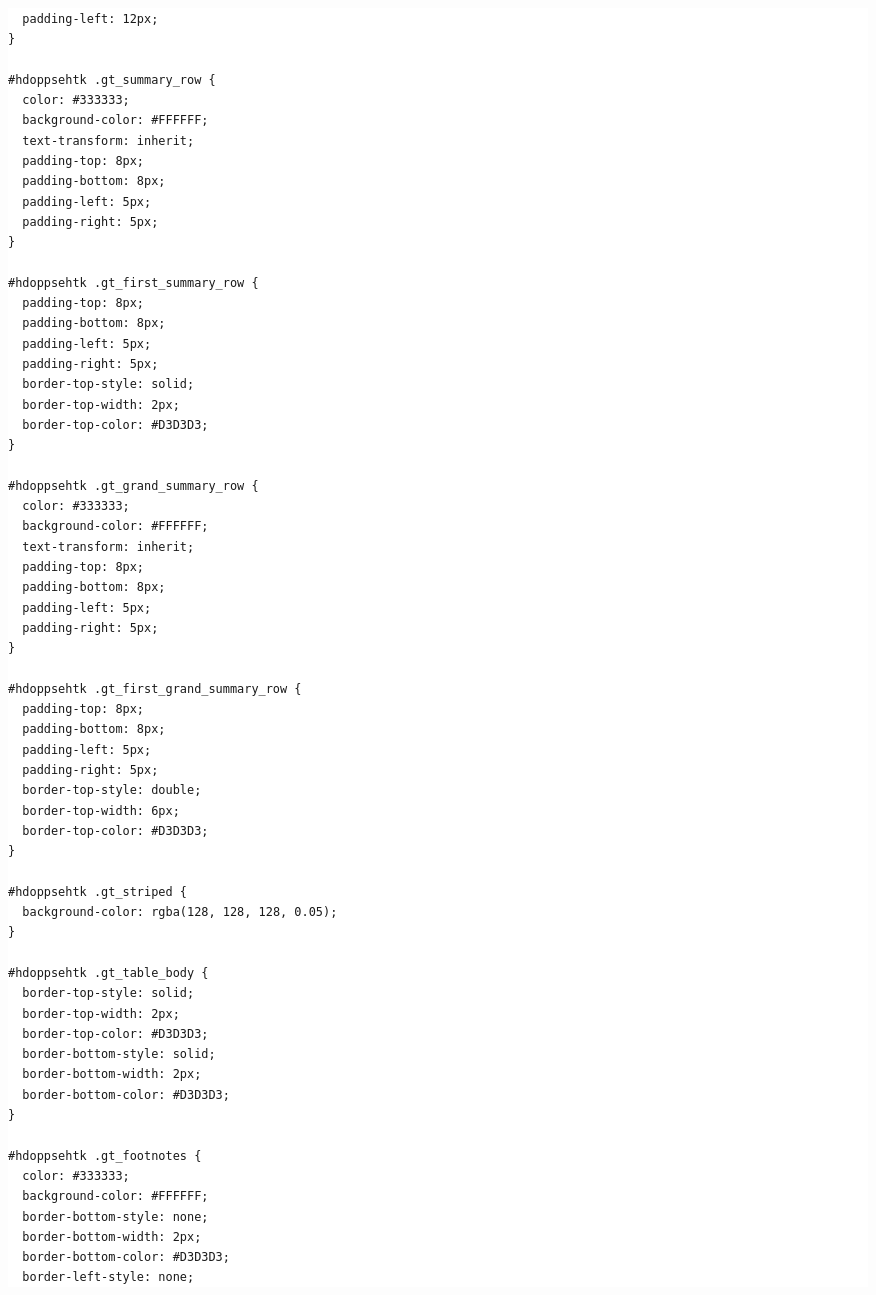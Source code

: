 ```{=html}
  padding-left: 12px;
}

#hdoppsehtk .gt_summary_row {
  color: #333333;
  background-color: #FFFFFF;
  text-transform: inherit;
  padding-top: 8px;
  padding-bottom: 8px;
  padding-left: 5px;
  padding-right: 5px;
}

#hdoppsehtk .gt_first_summary_row {
  padding-top: 8px;
  padding-bottom: 8px;
  padding-left: 5px;
  padding-right: 5px;
  border-top-style: solid;
  border-top-width: 2px;
  border-top-color: #D3D3D3;
}

#hdoppsehtk .gt_grand_summary_row {
  color: #333333;
  background-color: #FFFFFF;
  text-transform: inherit;
  padding-top: 8px;
  padding-bottom: 8px;
  padding-left: 5px;
  padding-right: 5px;
}

#hdoppsehtk .gt_first_grand_summary_row {
  padding-top: 8px;
  padding-bottom: 8px;
  padding-left: 5px;
  padding-right: 5px;
  border-top-style: double;
  border-top-width: 6px;
  border-top-color: #D3D3D3;
}

#hdoppsehtk .gt_striped {
  background-color: rgba(128, 128, 128, 0.05);
}

#hdoppsehtk .gt_table_body {
  border-top-style: solid;
  border-top-width: 2px;
  border-top-color: #D3D3D3;
  border-bottom-style: solid;
  border-bottom-width: 2px;
  border-bottom-color: #D3D3D3;
}

#hdoppsehtk .gt_footnotes {
  color: #333333;
  background-color: #FFFFFF;
  border-bottom-style: none;
  border-bottom-width: 2px;
  border-bottom-color: #D3D3D3;
  border-left-style: none;
```